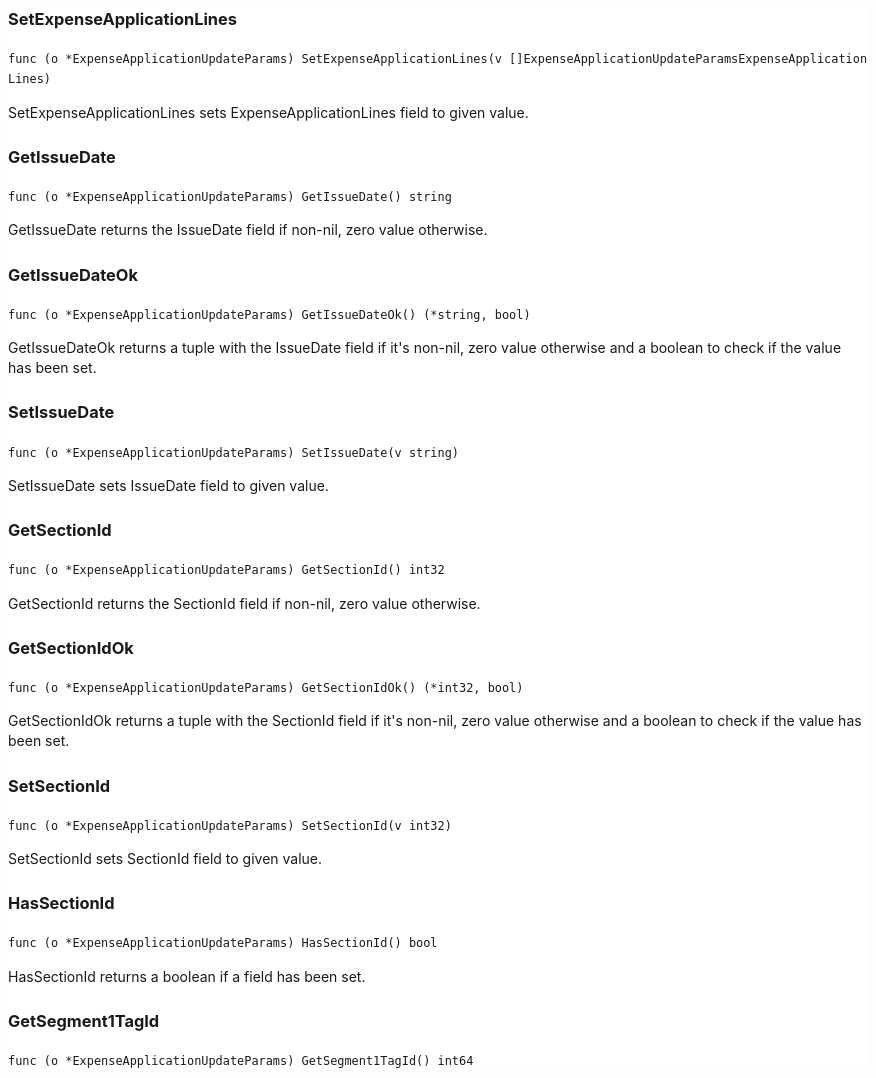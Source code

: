 ### SetExpenseApplicationLines

`func (o *ExpenseApplicationUpdateParams) SetExpenseApplicationLines(v []ExpenseApplicationUpdateParamsExpenseApplicationLines)`

SetExpenseApplicationLines sets ExpenseApplicationLines field to given value.


### GetIssueDate

`func (o *ExpenseApplicationUpdateParams) GetIssueDate() string`

GetIssueDate returns the IssueDate field if non-nil, zero value otherwise.

### GetIssueDateOk

`func (o *ExpenseApplicationUpdateParams) GetIssueDateOk() (*string, bool)`

GetIssueDateOk returns a tuple with the IssueDate field if it's non-nil, zero value otherwise
and a boolean to check if the value has been set.

### SetIssueDate

`func (o *ExpenseApplicationUpdateParams) SetIssueDate(v string)`

SetIssueDate sets IssueDate field to given value.


### GetSectionId

`func (o *ExpenseApplicationUpdateParams) GetSectionId() int32`

GetSectionId returns the SectionId field if non-nil, zero value otherwise.

### GetSectionIdOk

`func (o *ExpenseApplicationUpdateParams) GetSectionIdOk() (*int32, bool)`

GetSectionIdOk returns a tuple with the SectionId field if it's non-nil, zero value otherwise
and a boolean to check if the value has been set.

### SetSectionId

`func (o *ExpenseApplicationUpdateParams) SetSectionId(v int32)`

SetSectionId sets SectionId field to given value.

### HasSectionId

`func (o *ExpenseApplicationUpdateParams) HasSectionId() bool`

HasSectionId returns a boolean if a field has been set.

### GetSegment1TagId

`func (o *ExpenseApplicationUpdateParams) GetSegment1TagId() int64`
